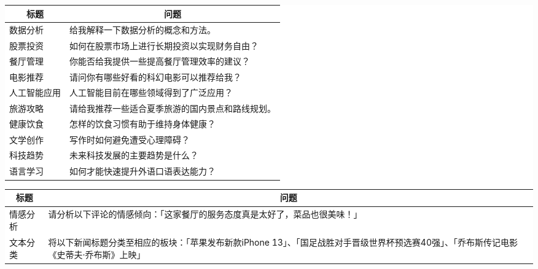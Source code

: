 |标题|问题|
|----|----|
|数据分析|给我解释一下数据分析的概念和方法。|
|股票投资|如何在股票市场上进行长期投资以实现财务自由？|
|餐厅管理|你能否给我提供一些提高餐厅管理效率的建议？|
|电影推荐|请问你有哪些好看的科幻电影可以推荐给我？|
|人工智能应用|人工智能目前在哪些领域得到了广泛应用？|
|旅游攻略|请给我推荐一些适合夏季旅游的国内景点和路线规划。|
|健康饮食|怎样的饮食习惯有助于维持身体健康？|
|文学创作|写作时如何避免遭受心理障碍？|
|科技趋势|未来科技发展的主要趋势是什么？|
|语言学习|如何才能快速提升外语口语表达能力？|

| 标题                                             | 问题                                                                                                                                                                                                                                                                                                                                                                                                                                                                                                                                                                                                                                                                                                                                                                                                                                                                                                                                                                                                                                                                                                                                                                                                                                                                                                                                                                                                                                                         |
|--------------------------------------------------|----------------------------------------------------------------------------------------------------------------------------------------------------------------------------------------------------------------------------------------------------------------------------------------------------------------------------------------------------------------------------------------------------------------------------------------------------------------------------------------------------------------------------------------------------------------------------------------------------------------------------------------------------------------------------------------------------------------------------------------------------------------------------------------------------------------------------------------------------------------------------------------------------------------------------------------------------------------------------------------------------------------------------------------------------------------------------------------------------------------------------------------------------------------------------------------------------------------------------------------------------------|
| 情感分析                                      | 请分析以下评论的情感倾向：「这家餐厅的服务态度真是太好了，菜品也很美味！」                                                                                                                                                                                                                                                                                                                                                                                                                                                                                                                                                                                                                                                                                                                                                                                                                                                                                                                                                                                                                                                                                                                                                                                                           |
| 文本分类                                      | 将以下新闻标题分类至相应的板块：「苹果发布新款iPhone 13」、「国足战胜对手晋级世界杯预选赛40强」、「乔布斯传记电影《史蒂夫·乔布斯》上映」                                                                                                                                                                                                                                                                                                                                                                                                                                                                                                                                                                                                                                                                                                                                                                                                                                                                                                                                                                               |